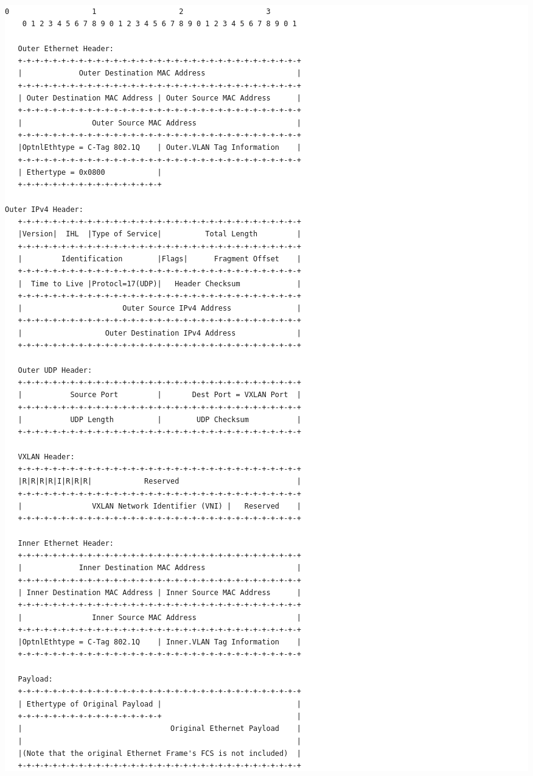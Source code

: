 ```
0                   1                   2                   3
    0 1 2 3 4 5 6 7 8 9 0 1 2 3 4 5 6 7 8 9 0 1 2 3 4 5 6 7 8 9 0 1

   Outer Ethernet Header:
   +-+-+-+-+-+-+-+-+-+-+-+-+-+-+-+-+-+-+-+-+-+-+-+-+-+-+-+-+-+-+-+-+
   |             Outer Destination MAC Address                     |
   +-+-+-+-+-+-+-+-+-+-+-+-+-+-+-+-+-+-+-+-+-+-+-+-+-+-+-+-+-+-+-+-+
   | Outer Destination MAC Address | Outer Source MAC Address      |
   +-+-+-+-+-+-+-+-+-+-+-+-+-+-+-+-+-+-+-+-+-+-+-+-+-+-+-+-+-+-+-+-+
   |                Outer Source MAC Address                       |
   +-+-+-+-+-+-+-+-+-+-+-+-+-+-+-+-+-+-+-+-+-+-+-+-+-+-+-+-+-+-+-+-+
   |OptnlEthtype = C-Tag 802.1Q    | Outer.VLAN Tag Information    |
   +-+-+-+-+-+-+-+-+-+-+-+-+-+-+-+-+-+-+-+-+-+-+-+-+-+-+-+-+-+-+-+-+
   | Ethertype = 0x0800            |
   +-+-+-+-+-+-+-+-+-+-+-+-+-+-+-+-+

Outer IPv4 Header:
   +-+-+-+-+-+-+-+-+-+-+-+-+-+-+-+-+-+-+-+-+-+-+-+-+-+-+-+-+-+-+-+-+
   |Version|  IHL  |Type of Service|          Total Length         |
   +-+-+-+-+-+-+-+-+-+-+-+-+-+-+-+-+-+-+-+-+-+-+-+-+-+-+-+-+-+-+-+-+
   |         Identification        |Flags|      Fragment Offset    |
   +-+-+-+-+-+-+-+-+-+-+-+-+-+-+-+-+-+-+-+-+-+-+-+-+-+-+-+-+-+-+-+-+
   |  Time to Live |Protocl=17(UDP)|   Header Checksum             |
   +-+-+-+-+-+-+-+-+-+-+-+-+-+-+-+-+-+-+-+-+-+-+-+-+-+-+-+-+-+-+-+-+
   |                       Outer Source IPv4 Address               |
   +-+-+-+-+-+-+-+-+-+-+-+-+-+-+-+-+-+-+-+-+-+-+-+-+-+-+-+-+-+-+-+-+
   |                   Outer Destination IPv4 Address              |
   +-+-+-+-+-+-+-+-+-+-+-+-+-+-+-+-+-+-+-+-+-+-+-+-+-+-+-+-+-+-+-+-+

   Outer UDP Header:
   +-+-+-+-+-+-+-+-+-+-+-+-+-+-+-+-+-+-+-+-+-+-+-+-+-+-+-+-+-+-+-+-+
   |           Source Port         |       Dest Port = VXLAN Port  |
   +-+-+-+-+-+-+-+-+-+-+-+-+-+-+-+-+-+-+-+-+-+-+-+-+-+-+-+-+-+-+-+-+
   |           UDP Length          |        UDP Checksum           |
   +-+-+-+-+-+-+-+-+-+-+-+-+-+-+-+-+-+-+-+-+-+-+-+-+-+-+-+-+-+-+-+-+

   VXLAN Header:
   +-+-+-+-+-+-+-+-+-+-+-+-+-+-+-+-+-+-+-+-+-+-+-+-+-+-+-+-+-+-+-+-+
   |R|R|R|R|I|R|R|R|            Reserved                           |
   +-+-+-+-+-+-+-+-+-+-+-+-+-+-+-+-+-+-+-+-+-+-+-+-+-+-+-+-+-+-+-+-+
   |                VXLAN Network Identifier (VNI) |   Reserved    |
   +-+-+-+-+-+-+-+-+-+-+-+-+-+-+-+-+-+-+-+-+-+-+-+-+-+-+-+-+-+-+-+-+

   Inner Ethernet Header:
   +-+-+-+-+-+-+-+-+-+-+-+-+-+-+-+-+-+-+-+-+-+-+-+-+-+-+-+-+-+-+-+-+
   |             Inner Destination MAC Address                     |
   +-+-+-+-+-+-+-+-+-+-+-+-+-+-+-+-+-+-+-+-+-+-+-+-+-+-+-+-+-+-+-+-+
   | Inner Destination MAC Address | Inner Source MAC Address      |
   +-+-+-+-+-+-+-+-+-+-+-+-+-+-+-+-+-+-+-+-+-+-+-+-+-+-+-+-+-+-+-+-+
   |                Inner Source MAC Address                       |
   +-+-+-+-+-+-+-+-+-+-+-+-+-+-+-+-+-+-+-+-+-+-+-+-+-+-+-+-+-+-+-+-+
   |OptnlEthtype = C-Tag 802.1Q    | Inner.VLAN Tag Information    |
   +-+-+-+-+-+-+-+-+-+-+-+-+-+-+-+-+-+-+-+-+-+-+-+-+-+-+-+-+-+-+-+-+

   Payload:
   +-+-+-+-+-+-+-+-+-+-+-+-+-+-+-+-+-+-+-+-+-+-+-+-+-+-+-+-+-+-+-+-+
   | Ethertype of Original Payload |                               |
   +-+-+-+-+-+-+-+-+-+-+-+-+-+-+-+-+                               |
   |                                  Original Ethernet Payload    |
   |                                                               |
   |(Note that the original Ethernet Frame's FCS is not included)  |
   +-+-+-+-+-+-+-+-+-+-+-+-+-+-+-+-+-+-+-+-+-+-+-+-+-+-+-+-+-+-+-+-+

```